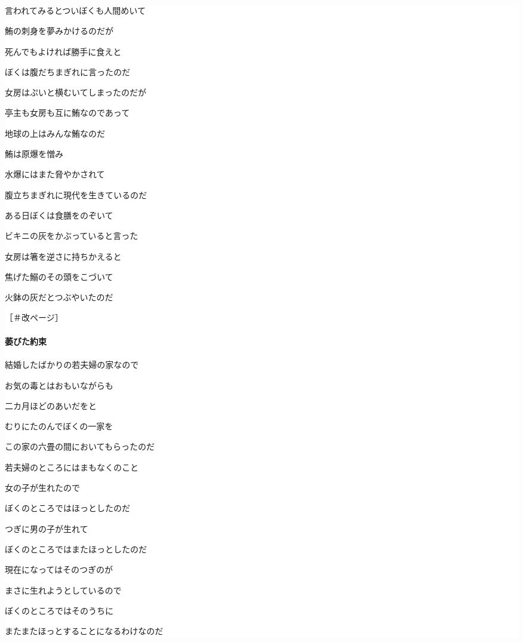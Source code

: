 言われてみるとついぼくも人間めいて

鮪の刺身を夢みかけるのだが

死んでもよければ勝手に食えと

ぼくは腹だちまぎれに言ったのだ

女房はぷいと横むいてしまったのだが

亭主も女房も互に鮪なのであって

地球の上はみんな鮪なのだ

鮪は原爆を憎み

水爆にはまた脅やかされて

腹立ちまぎれに現代を生きているのだ

ある日ぼくは食膳をのぞいて

ビキニの灰をかぶっていると言った

女房は箸を逆さに持ちかえると

焦げた鰯のその頭をこづいて

火鉢の灰だとつぶやいたのだ

［＃改ページ］



#### 萎びた約束




結婚したばかりの若夫婦の家なので

お気の毒とはおもいながらも

二カ月ほどのあいだをと

むりにたのんでぼくの一家を

この家の六畳の間においてもらったのだ

若夫婦のところにはまもなくのこと

女の子が生れたので

ぼくのところではほっとしたのだ

つぎに男の子が生れて

ぼくのところではまたほっとしたのだ

現在になってはそのつぎのが

まさに生れようとしているので

ぼくのところではそのうちに

またまたほっとすることになるわけなのだ
